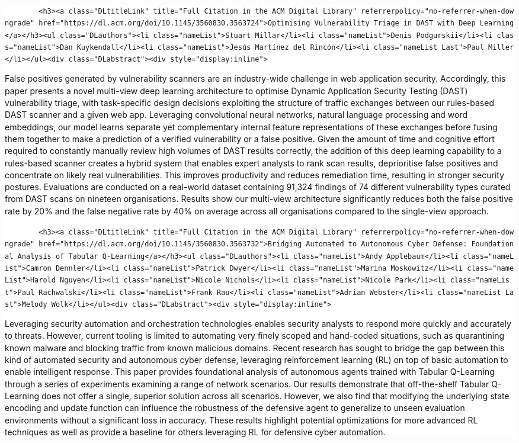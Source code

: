             <h3><a class="DLtitleLink" title="Full Citation in the ACM Digital Library" referrerpolicy="no-referrer-when-downgrade" href="https://dl.acm.org/doi/10.1145/3560830.3563724">Optimising Vulnerability Triage in DAST with Deep Learning</a></h3><ul class="DLauthors"><li class="nameList">Stuart Millar</li><li class="nameList">Denis Podgurskii</li><li class="nameList">Dan Kuykendall</li><li class="nameList">Jesús Martínez del Rincón</li><li class="nameList Last">Paul Miller</li></ul><div class="DLabstract"><div style="display:inline">
<p>False positives generated by vulnerability scanners are an industry-wide challenge in web application security. Accordingly, this paper presents a novel multi-view deep learning architecture to optimise Dynamic Application Security Testing (DAST) vulnerability triage, with task-specific design decisions exploiting the structure of traffic exchanges between our rules-based DAST scanner and a given web app. Leveraging convolutional neural networks, natural language processing and word embeddings, our model learns separate yet complementary internal feature representations of these exchanges before fusing them together to make a prediction of a verified vulnerability or a false positive. Given the amount of time and cognitive effort required to constantly manually review high volumes of DAST results correctly, the addition of this deep learning capability to a rules-based scanner creates a hybrid system that enables expert analysts to rank scan results, deprioritise false positives and concentrate on likely real vulnerabilities. This improves productivity and reduces remediation time, resulting in stronger security postures. Evaluations are conducted on a real-world dataset containing 91,324 findings of 74 different vulnerability types curated from DAST scans on nineteen organisations. Results show our multi-view architecture significantly reduces both the false positive rate by 20% and the false negative rate by 40% on average across all organisations compared to the single-view approach.</p>
</div></div>


            <h3><a class="DLtitleLink" title="Full Citation in the ACM Digital Library" referrerpolicy="no-referrer-when-downgrade" href="https://dl.acm.org/doi/10.1145/3560830.3563732">Bridging Automated to Autonomous Cyber Defense: Foundational Analysis of Tabular Q-Learning</a></h3><ul class="DLauthors"><li class="nameList">Andy Applebaum</li><li class="nameList">Camron Dennler</li><li class="nameList">Patrick Dwyer</li><li class="nameList">Marina Moskowitz</li><li class="nameList">Harold Nguyen</li><li class="nameList">Nicole Nichols</li><li class="nameList">Nicole Park</li><li class="nameList">Paul Rachwalski</li><li class="nameList">Frank Rau</li><li class="nameList">Adrian Webster</li><li class="nameList Last">Melody Wolk</li></ul><div class="DLabstract"><div style="display:inline">
<p>Leveraging security automation and orchestration technologies enables security analysts to respond more quickly and accurately to threats. However, current tooling is limited to automating very finely scoped and hand-coded situations, such as quarantining known malware and blocking traffic from known malicious domains. Recent research has sought to bridge the gap between this kind of automated security and autonomous cyber defense, leveraging reinforcement learning (RL) on top of basic automation to enable intelligent response. This paper provides foundational analysis of autonomous agents trained with Tabular Q-Learning through a series of experiments examining a range of network scenarios. Our results demonstrate that off-the-shelf Tabular Q-Learning does not offer a single, superior solution across all scenarios. However, we also find that modifying the underlying state encoding and update function can influence the robustness of the defensive agent to generalize to unseen evaluation environments without a significant loss in accuracy. These results highlight potential optimizations for more advanced RL techniques as well as provide a baseline for others leveraging RL for defensive cyber automation.</p>
</div></div>

</div></div></body></html>
